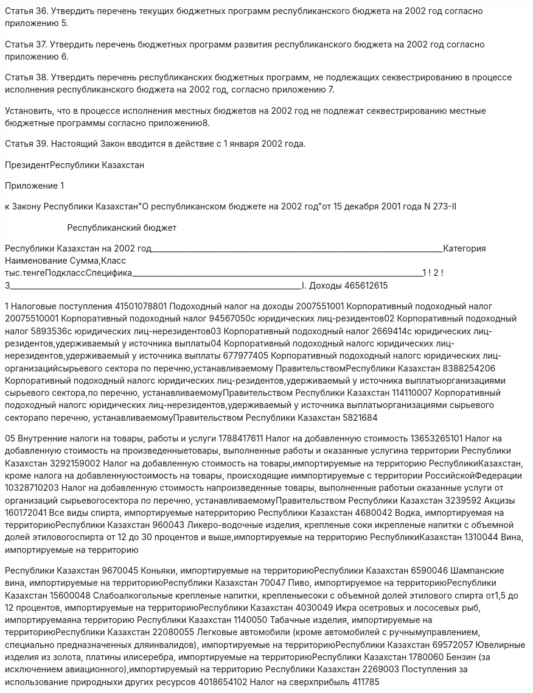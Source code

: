 Статья 36. Утвердить перечень текущих бюджетных программ республиканского бюджета на 2002 год согласно приложению 5.

Статья 37. Утвердить перечень бюджетных программ развития республиканского бюджета на 2002 год согласно приложению 6.

Статья 38. Утвердить перечень республиканских бюджетных программ, не подлежащих секвестрированию в процессе исполнения республиканского бюджета на 2002 год, согласно приложению 7.

Установить, что в процессе исполнения местных бюджетов на 2002 год не подлежат секвестрированию местные бюджетные программы согласно приложению8.

Статья 39. Настоящий Закон вводится в действие с 1 января 2002 года.

ПрезидентРеспублики Казахстан

Приложение 1

к Закону Республики Казахстан"О республиканском бюджете на 2002 год"от 15 декабря 2001 года N 273-II

                          Республиканский бюджет

Республики Казахстан на 2002 год___________________________________________________________________________Категория Наименование Сумма,Класс тыс.тенгеПодклассСпецифика___________________________________________________________________________1 ! 2 ! 3___________________________________________________________________________І. Доходы 465612615

1 Налоговые поступления 41501078801 Подоходный налог на доходы 2007551001 Корпоративный подоходный налог 20075510001 Корпоративный подоходный налог 94567050с юридических лиц-резидентов02 Корпоративный подоходный налог 5893536с юридических лиц-нерезидентов03 Корпоративный подоходный налог 2669414с юридических лиц-резидентов,удерживаемый у источника выплаты04 Корпоративный подоходный налогс юридических лиц-нерезидентов,удерживаемый у источника выплаты 677977405 Корпоративный подоходный налогс юридических лиц-организацийсырьевого сектора по перечню,устанавливаемому ПравительствомРеспублики Казахстан 8388254206 Корпоративный подоходный налогс юридических лиц-резидентов,удерживаемый у источника выплатыорганизациями сырьевого сектора,по перечню, устанавливаемомуПравительством Республики Казахстан 114110007 Корпоративный подоходный налогс юридических лиц-нерезидентов,удерживаемый у источника выплатыорганизациями сырьевого секторапо перечню, устанавливаемомуПравительством Республики Казахстан 5821684

05 Внутренние налоги на товары, работы и услуги 1788417611 Налог на добавленную стоимость 13653265101 Налог на добавленную стоимость на произведенныетовары, выполненные работы и оказанные услугина территории Республики Казахстан 3292159002 Налог на добавленную стоимость на товары,импортируемые на территорию РеспубликиКазахстан, кроме налога на добавленнуюстоимость на товары, происходящие иимпортируемые с территории РоссийскойФедерации 10328710203 Налог на добавленную стоимость напроизведенные товары, выполненные работыи оказанные услуги от организаций сырьевогосектора по перечню, устанавливаемомуПравительством Республики Казахстан 3239592 Акцизы 160172041 Все виды спирта, импортируемые натерриторию Республики Казахстан 4680042 Водка, импортируемая на территориюРеспублики Казахстан 960043 Ликеро-водочные изделия, крепленые соки икрепленые напитки с объемной долей этиловогоспирта от 12 до 30 процентов и выше,импортируемые на территорию РеспубликиКазахстан 1310044 Вина, импортируемые на территорию

Республики Казахстан 9670045 Коньяки, импортируемые на территориюРеспублики Казахстан 6590046 Шампанские вина, импортируемые на территориюРеспублики Казахстан 70047 Пиво, импортируемое на территориюРеспублики Казахстан 15600048 Слабоалкогольные крепленые напитки, крепленыесоки с объемной долей этилового спирта от1,5 до 12 процентов, импортируемые на территориюРеспублики Казахстан 4030049 Икра осетровых и лососевых рыб, импортируемаяна территорию Республики Казахстан 1140050 Табачные изделия, импортируемые на территориюРеспублики Казахстан 22080055 Легковые автомобили (кроме автомобилей с ручнымуправлением, специально предназначенных дляинвалидов), импортируемые на территориюРеспублики Казахстан 69572057 Ювелирные изделия из золота, платины илисеребра, импортируемые на территориюРеспублики Казахстан 1780060 Бензин (за исключением авиационного),импортируемый на территорию Республики Казахстан 2269003 Поступления за использование природныхи других ресурсов 4018654102 Налог на сверхприбыль 411785
